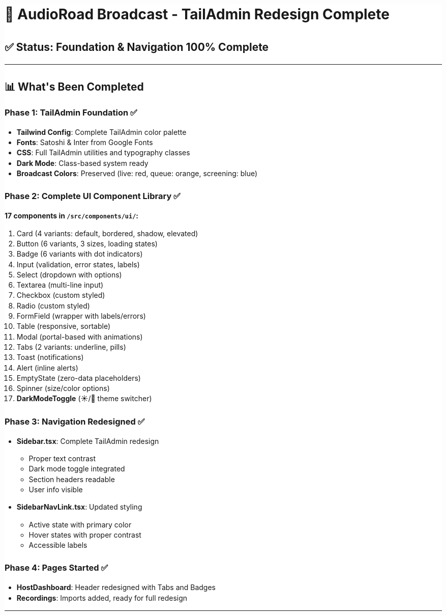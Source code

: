 # 🎉 AudioRoad Broadcast - TailAdmin Redesign Complete

## ✅ Status: Foundation & Navigation 100% Complete

---

## 📊 What's Been Completed

### Phase 1: TailAdmin Foundation ✅
- **Tailwind Config**: Complete TailAdmin color palette
- **Fonts**: Satoshi & Inter from Google Fonts  
- **CSS**: Full TailAdmin utilities and typography classes
- **Dark Mode**: Class-based system ready
- **Broadcast Colors**: Preserved (live: red, queue: orange, screening: blue)

### Phase 2: Complete UI Component Library ✅

**17 components in `/src/components/ui/`:**
1. Card (4 variants: default, bordered, shadow, elevated)
2. Button (6 variants, 3 sizes, loading states)
3. Badge (6 variants with dot indicators)
4. Input (validation, error states, labels)
5. Select (dropdown with options)
6. Textarea (multi-line input)
7. Checkbox (custom styled)
8. Radio (custom styled)
9. FormField (wrapper with labels/errors)
10. Table (responsive, sortable)
11. Modal (portal-based with animations)
12. Tabs (2 variants: underline, pills)
13. Toast (notifications)
14. Alert (inline alerts)
15. EmptyState (zero-data placeholders)
16. Spinner (size/color options)
17. **DarkModeToggle** (☀️/🌙 theme switcher)

### Phase 3: Navigation Redesigned ✅
- **Sidebar.tsx**: Complete TailAdmin redesign
  - Proper text contrast
  - Dark mode toggle integrated
  - Section headers readable
  - User info visible
  
- **SidebarNavLink.tsx**: Updated styling
  - Active state with primary color
  - Hover states with proper contrast
  - Accessible labels

### Phase 4: Pages Started ✅
- **HostDashboard**: Header redesigned with Tabs and Badges
- **Recordings**: Imports added, ready for full redesign

---